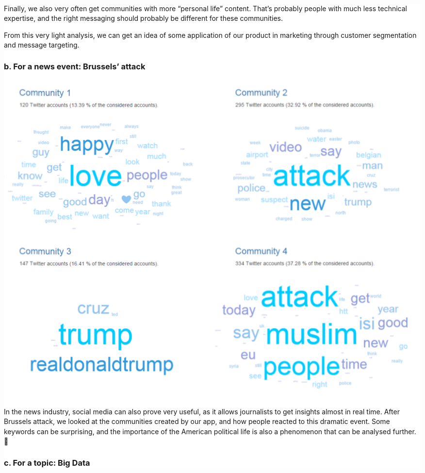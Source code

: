 Finally, we also very often get communities with more “personal life” content. That’s probably people with much less technical expertise, and the right messaging should probably be different for these communities.

From this very light analysis, we can get an idea of some application of our product in marketing through customer segmentation and message targeting.


### b. For a news event: Brussels’ attack

![Results for "Brussels"](./twitter-clustering/docs/Image8.PNG)

In the news industry, social media can also prove very useful, as it allows journalists to get insights almost in real time. After Brussels attack, we looked at the communities created by our app, and how people reacted to this dramatic event. Some keywords can be surprising, and the importance of the American political life is also a phenomenon that can be analysed further.

### c. For a topic: Big Data
